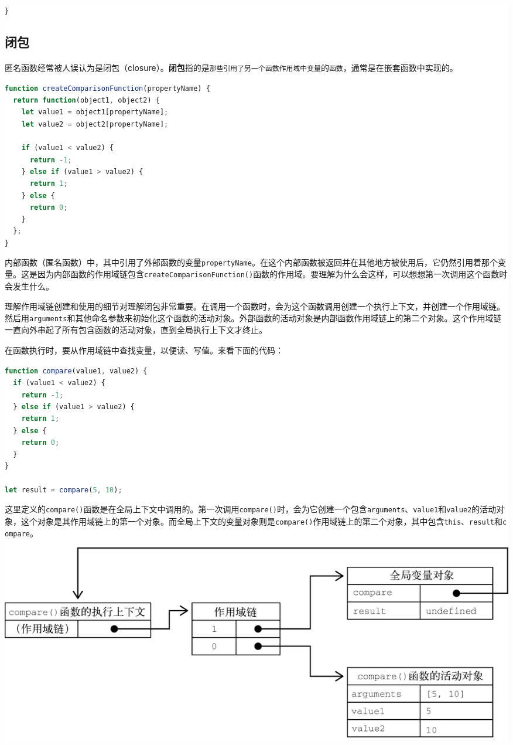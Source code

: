 ```js
}
```

## **闭包**

匿名函数经常被人误认为是闭包（closure）。**闭包**指的是`那些引用了另一个函数作用域中变量`的`函数`，通常是在嵌套函数中实现的。

```js
function createComparisonFunction(propertyName) {
  return function(object1, object2) {
    let value1 = object1[propertyName];
    let value2 = object2[propertyName];

    if (value1 < value2) {
      return -1;
    } else if (value1 > value2) {
      return 1;
    } else {
      return 0;
    }
  };
}
```

内部函数（匿名函数）中，其中引用了外部函数的变量`propertyName`。在这个内部函数被返回并在其他地方被使用后，它仍然引用着那个变量。这是因为内部函数的作用域链包含`createComparisonFunction()`函数的作用域。要理解为什么会这样，可以想想第一次调用这个函数时会发生什么。

理解作用域链创建和使用的细节对理解闭包非常重要。在调用一个函数时，会为这个函数调用创建一个执行上下文，并创建一个作用域链。然后用`arguments`和其他命名参数来初始化这个函数的活动对象。外部函数的活动对象是内部函数作用域链上的第二个对象。这个作用域链一直向外串起了所有包含函数的活动对象，直到全局执行上下文才终止。

在函数执行时，要从作用域链中查找变量，以便读、写值。来看下面的代码：
```js
function compare(value1, value2) {
  if (value1 < value2) {
    return -1;
  } else if (value1 > value2) {
    return 1;
  } else {
    return 0;
  }
}

let result = compare(5, 10);
```

这里定义的`compare()`函数是在全局上下文中调用的。第一次调用`compare()`时，会为它创建一个包含`arguments`、`value1`和`value2`的活动对象，这个对象是其作用域链上的第一个对象。而全局上下文的变量对象则是`compare()`作用域链上的第二个对象，其中包含`this`、`result`和`compare`。

![](../assets/image/javascript/Function__闭包01.png ':size=80%')
